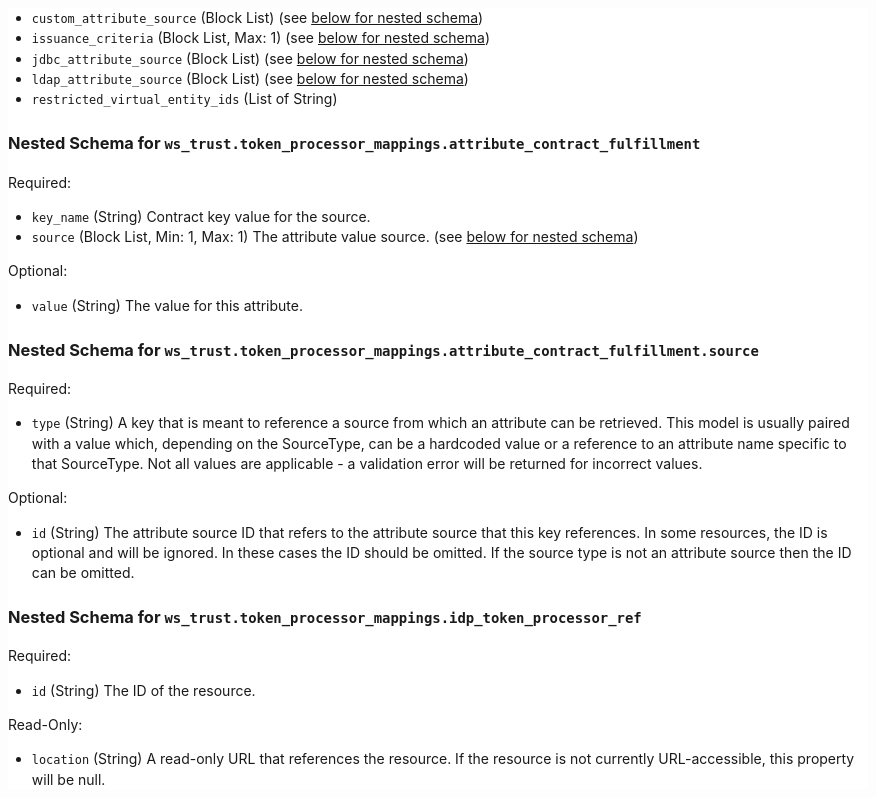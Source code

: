- `custom_attribute_source` (Block List) (see [below for nested schema](#nestedblock--ws_trust--token_processor_mappings--custom_attribute_source))
- `issuance_criteria` (Block List, Max: 1) (see [below for nested schema](#nestedblock--ws_trust--token_processor_mappings--issuance_criteria))
- `jdbc_attribute_source` (Block List) (see [below for nested schema](#nestedblock--ws_trust--token_processor_mappings--jdbc_attribute_source))
- `ldap_attribute_source` (Block List) (see [below for nested schema](#nestedblock--ws_trust--token_processor_mappings--ldap_attribute_source))
- `restricted_virtual_entity_ids` (List of String)

<a id="nestedblock--ws_trust--token_processor_mappings--attribute_contract_fulfillment"></a>
### Nested Schema for `ws_trust.token_processor_mappings.attribute_contract_fulfillment`

Required:

- `key_name` (String) Contract key value for the source.
- `source` (Block List, Min: 1, Max: 1) The attribute value source. (see [below for nested schema](#nestedblock--ws_trust--token_processor_mappings--attribute_contract_fulfillment--source))

Optional:

- `value` (String) The value for this attribute.

<a id="nestedblock--ws_trust--token_processor_mappings--attribute_contract_fulfillment--source"></a>
### Nested Schema for `ws_trust.token_processor_mappings.attribute_contract_fulfillment.source`

Required:

- `type` (String) A key that is meant to reference a source from which an attribute can be retrieved. This model is usually paired with a value which, depending on the SourceType, can be a hardcoded value or a reference to an attribute name specific to that SourceType. Not all values are applicable - a validation error will be returned for incorrect values.

Optional:

- `id` (String) The attribute source ID that refers to the attribute source that this key references. In some resources, the ID is optional and will be ignored. In these cases the ID should be omitted. If the source type is not an attribute source then the ID can be omitted.



<a id="nestedblock--ws_trust--token_processor_mappings--idp_token_processor_ref"></a>
### Nested Schema for `ws_trust.token_processor_mappings.idp_token_processor_ref`

Required:

- `id` (String) The ID of the resource.

Read-Only:

- `location` (String) A read-only URL that references the resource. If the resource is not currently URL-accessible, this property will be null.

